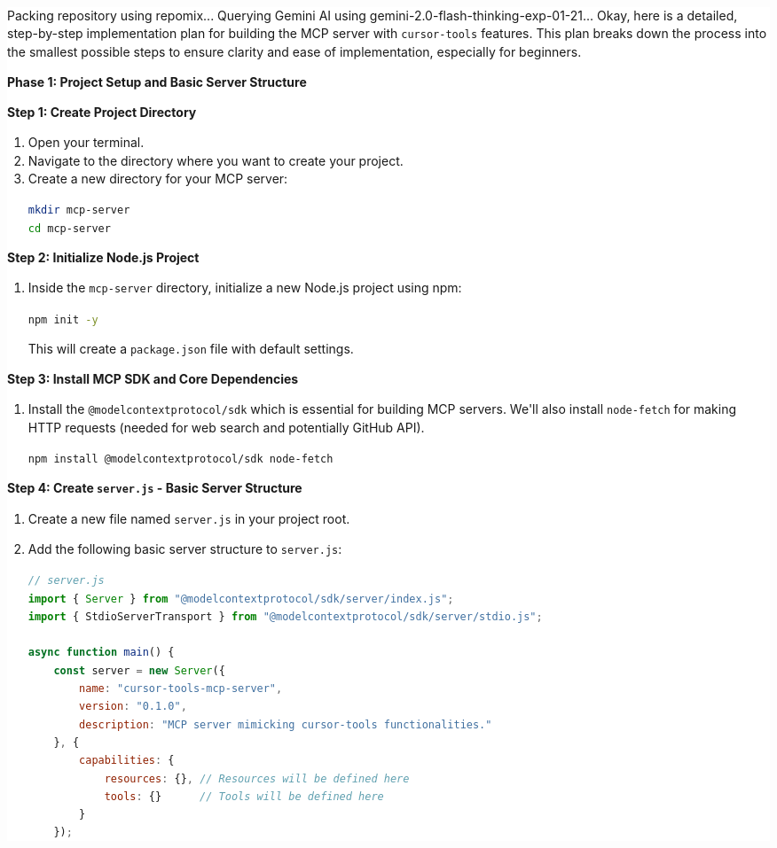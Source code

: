 Packing repository using repomix...
Querying Gemini AI using gemini-2.0-flash-thinking-exp-01-21...
Okay, here is a detailed, step-by-step implementation plan for building the MCP server with `cursor-tools` features. This plan breaks down the process into the smallest possible steps to ensure clarity and ease of implementation, especially for beginners.

**Phase 1: Project Setup and Basic Server Structure**

**Step 1: Create Project Directory**

1.  Open your terminal.
2.  Navigate to the directory where you want to create your project.
3.  Create a new directory for your MCP server:
    ```bash
    mkdir mcp-server
    cd mcp-server
    ```

**Step 2: Initialize Node.js Project**

1.  Inside the `mcp-server` directory, initialize a new Node.js project using npm:
    ```bash
    npm init -y
    ```
    This will create a `package.json` file with default settings.

**Step 3: Install MCP SDK and Core Dependencies**

1.  Install the `@modelcontextprotocol/sdk` which is essential for building MCP servers. We'll also install `node-fetch` for making HTTP requests (needed for web search and potentially GitHub API).
    ```bash
    npm install @modelcontextprotocol/sdk node-fetch
    ```

**Step 4: Create `server.js` - Basic Server Structure**

1.  Create a new file named `server.js` in your project root.
2.  Add the following basic server structure to `server.js`:

    ```javascript
    // server.js
    import { Server } from "@modelcontextprotocol/sdk/server/index.js";
    import { StdioServerTransport } from "@modelcontextprotocol/sdk/server/stdio.js";

    async function main() {
        const server = new Server({
            name: "cursor-tools-mcp-server",
            version: "0.1.0",
            description: "MCP server mimicking cursor-tools functionalities."
        }, {
            capabilities: {
                resources: {}, // Resources will be defined here
                tools: {}      // Tools will be defined here
            }
        });
